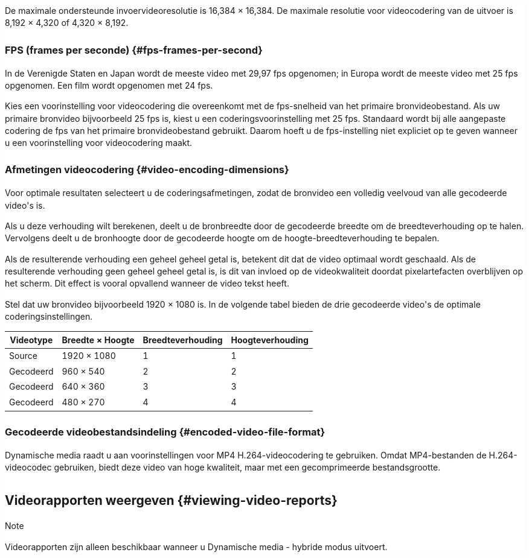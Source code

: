 De maximale ondersteunde invoervideoresolutie is 16,384 × 16,384. De maximale resolutie voor videocodering van de uitvoer is 8,192 × 4,320 of 4,320 × 8,192.

### FPS (frames per seconde) {#fps-frames-per-second}

In de Verenigde Staten en Japan wordt de meeste video met 29,97 fps opgenomen; in Europa wordt de meeste video met 25 fps opgenomen. Een film wordt opgenomen met 24 fps.

Kies een voorinstelling voor videocodering die overeenkomt met de fps-snelheid van het primaire bronvideobestand. Als uw primaire bronvideo bijvoorbeeld 25 fps is, kiest u een coderingsvoorinstelling met 25 fps. Standaard wordt bij alle aangepaste codering de fps van het primaire bronvideobestand gebruikt. Daarom hoeft u de fps-instelling niet expliciet op te geven wanneer u een voorinstelling voor videocodering maakt.

### Afmetingen videocodering {#video-encoding-dimensions}

Voor optimale resultaten selecteert u de coderingsafmetingen, zodat de bronvideo een volledig veelvoud van alle gecodeerde video&#39;s is.

Als u deze verhouding wilt berekenen, deelt u de bronbreedte door de gecodeerde breedte om de breedteverhouding op te halen. Vervolgens deelt u de bronhoogte door de gecodeerde hoogte om de hoogte-breedteverhouding te bepalen.

Als de resulterende verhouding een geheel geheel getal is, betekent dit dat de video optimaal wordt geschaald. Als de resulterende verhouding geen geheel geheel getal is, is dit van invloed op de videokwaliteit doordat pixelartefacten overblijven op het scherm. Dit effect is vooral opvallend wanneer de video tekst heeft.

Stel dat uw bronvideo bijvoorbeeld 1920 × 1080 is. In de volgende tabel bieden de drie gecodeerde video&#39;s de optimale coderingsinstellingen.

| Videotype | Breedte × Hoogte | Breedteverhouding | Hoogteverhouding |
|--- |--- |--- |--- |
| Source | 1920 × 1080 | 1 | 1 |
| Gecodeerd | 960 × 540 | 2 | 2 |
| Gecodeerd | 640 × 360 | 3 | 3 |
| Gecodeerd | 480 × 270 | 4 | 4 |

### Gecodeerde videobestandsindeling {#encoded-video-file-format}

Dynamische media raadt u aan voorinstellingen voor MP4 H.264-videocodering te gebruiken. Omdat MP4-bestanden de H.264-videocodec gebruiken, biedt deze video van hoge kwaliteit, maar met een gecomprimeerde bestandsgrootte.

## Videorapporten weergeven {#viewing-video-reports}

>[!NOTE]
>
>Videorapporten zijn alleen beschikbaar wanneer u Dynamische media - hybride modus uitvoert.
